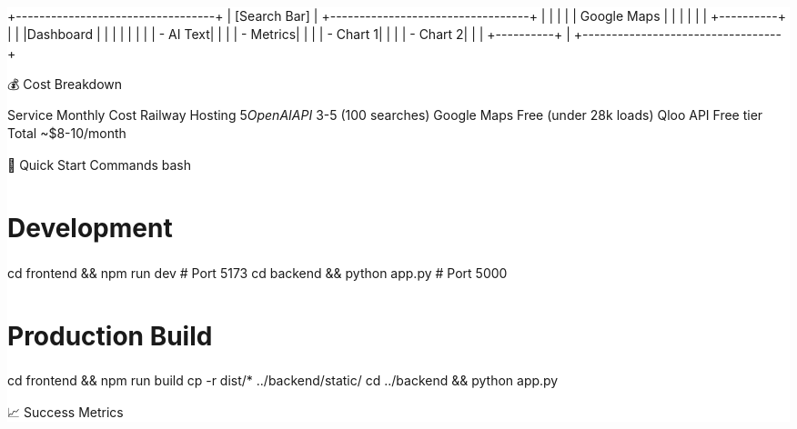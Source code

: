 +----------------------------------+
|        [Search Bar]              |
+----------------------------------+
|                                  |
|                                  |
|         Google Maps              |
|                                  |
|                                  |
|                     +----------+ |
|                     |Dashboard | |
|                     |          | |
|                     | - AI Text| |
|                     | - Metrics| |
|                     | - Chart 1| |
|                     | - Chart 2| |
|                     +----------+ |
+----------------------------------+

💰 Cost Breakdown

Service	Monthly Cost
Railway Hosting	$5
OpenAI API	~$3-5 (100 searches)
Google Maps	Free (under 28k loads)
Qloo API	Free tier
Total	~$8-10/month

🚀 Quick Start Commands
bash

# Development
cd frontend && npm run dev    # Port 5173
cd backend && python app.py   # Port 5000

# Production Build
cd frontend && npm run build
cp -r dist/* ../backend/static/
cd ../backend && python app.py

📈 Success Metrics
